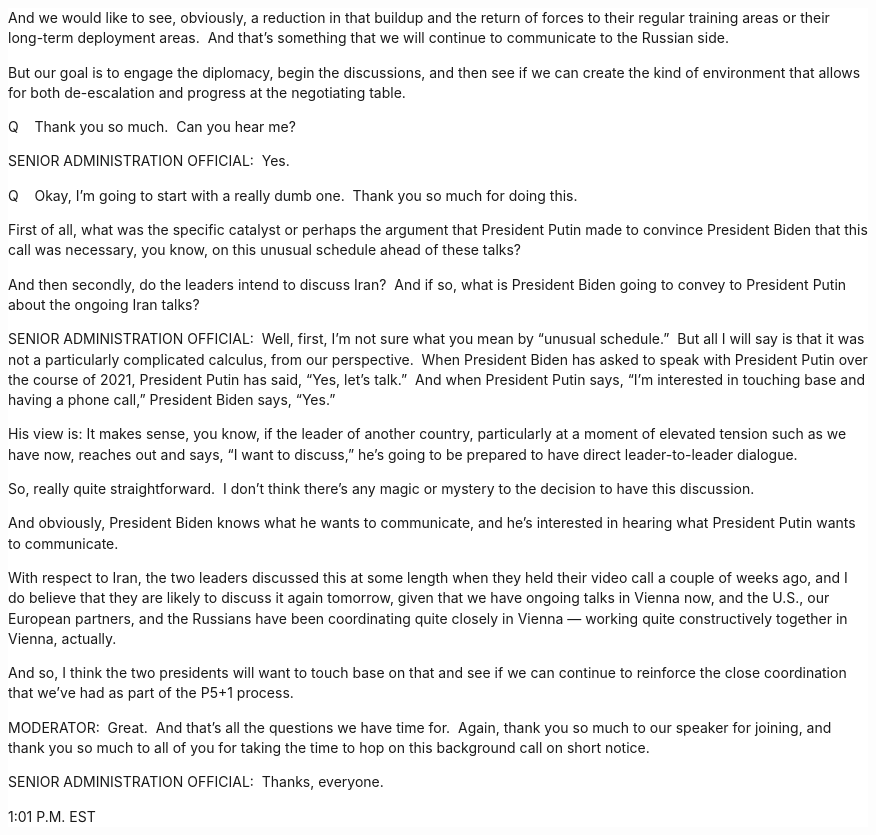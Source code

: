 And we would like to see, obviously, a reduction in that buildup and the
return of forces to their regular training areas or their long-term
deployment areas.  And that’s something that we will continue to
communicate to the Russian side.   
  
But our goal is to engage the diplomacy, begin the discussions, and then
see if we can create the kind of environment that allows for both
de-escalation and progress at the negotiating table.  
  
Q    Thank you so much.  Can you hear me?  
  
SENIOR ADMINISTRATION OFFICIAL:  Yes.   
  
Q    Okay, I’m going to start with a really dumb one.  Thank you so much
for doing this.   
  
First of all, what was the specific catalyst or perhaps the argument
that President Putin made to convince President Biden that this call was
necessary, you know, on this unusual schedule ahead of these talks?   
  
And then secondly, do the leaders intend to discuss Iran?  And if so,
what is President Biden going to convey to President Putin about the
ongoing Iran talks?

SENIOR ADMINISTRATION OFFICIAL:  Well, first, I’m not sure what you mean
by “unusual schedule.”  But all I will say is that it was not a
particularly complicated calculus, from our perspective.  When President
Biden has asked to speak with President Putin over the course of 2021,
President Putin has said, “Yes, let’s talk.”  And when President Putin
says, “I’m interested in touching base and having a phone call,”
President Biden says, “Yes.”  
  
His view is: It makes sense, you know, if the leader of another country,
particularly at a moment of elevated tension such as we have now,
reaches out and says, “I want to discuss,” he’s going to be prepared to
have direct leader-to-leader dialogue.   
  
So, really quite straightforward.  I don’t think there’s any magic or
mystery to the decision to have this discussion.   
  
And obviously, President Biden knows what he wants to communicate, and
he’s interested in hearing what President Putin wants to communicate.  
  
With respect to Iran, the two leaders discussed this at some length when
they held their video call a couple of weeks ago, and I do believe that
they are likely to discuss it again tomorrow, given that we have ongoing
talks in Vienna now, and the U.S., our European partners, and the
Russians have been coordinating quite closely in Vienna — working quite
constructively together in Vienna, actually.   
  
And so, I think the two presidents will want to touch base on that and
see if we can continue to reinforce the close coordination that we’ve
had as part of the P5+1 process.

MODERATOR:  Great.  And that’s all the questions we have time for. 
Again, thank you so much to our speaker for joining, and thank you so
much to all of you for taking the time to hop on this background call on
short notice.   
  
SENIOR ADMINISTRATION OFFICIAL:  Thanks, everyone.  
  
1:01 P.M. EST

